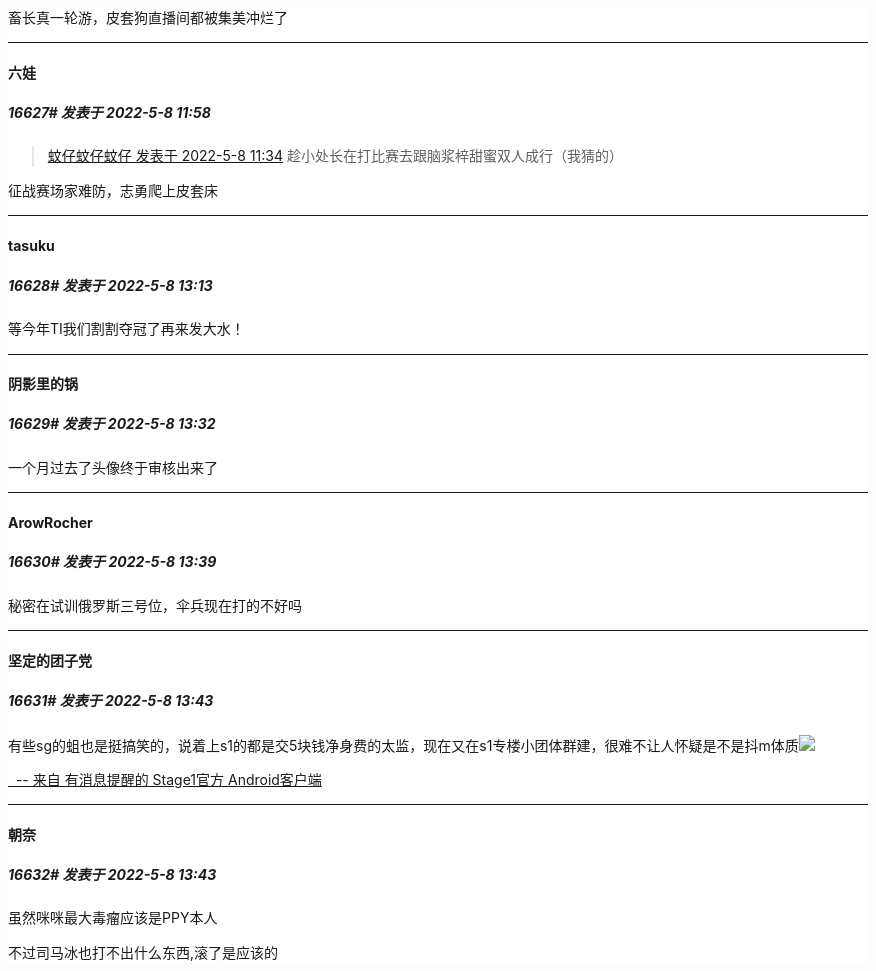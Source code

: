 畜长真一轮游，皮套狗直播间都被集美冲烂了

*****

####  六娃  
##### 16627#       发表于 2022-5-8 11:58

<blockquote><a href="httphttps://bbs.saraba1st.com/2b/forum.php?mod=redirect&amp;goto=findpost&amp;pid=55737689&amp;ptid=2033655" target="_blank">蚊仔蚊仔蚊仔 发表于 2022-5-8 11:34</a>
趁小处长在打比赛去跟脑浆梓甜蜜双人成行（我猜的）</blockquote>
征战赛场家难防，志勇爬上皮套床



*****

####  tasuku  
##### 16628#       发表于 2022-5-8 13:13

等今年TI我们割割夺冠了再来发大水！



*****

####  阴影里的锅  
##### 16629#       发表于 2022-5-8 13:32

一个月过去了头像终于审核出来了



*****

####  ArowRocher  
##### 16630#       发表于 2022-5-8 13:39

秘密在试训俄罗斯三号位，伞兵现在打的不好吗



*****

####  坚定的团子党  
##### 16631#       发表于 2022-5-8 13:43

有些sg的蛆也是挺搞笑的，说着上s1的都是交5块钱净身费的太监，现在又在s1专楼小团体群建，很难不让人怀疑是不是抖m体质<img src="https://static.saraba1st.com/image/smiley/face2017/037.png" referrerpolicy="no-referrer">

[  -- 来自 有消息提醒的 Stage1官方 Android客户端](https://www.coolapk.com/apk/140634)

*****

####  朝奈  
##### 16632#       发表于 2022-5-8 13:43

虽然咪咪最大毒瘤应该是PPY本人

不过司马冰也打不出什么东西,滚了是应该的
